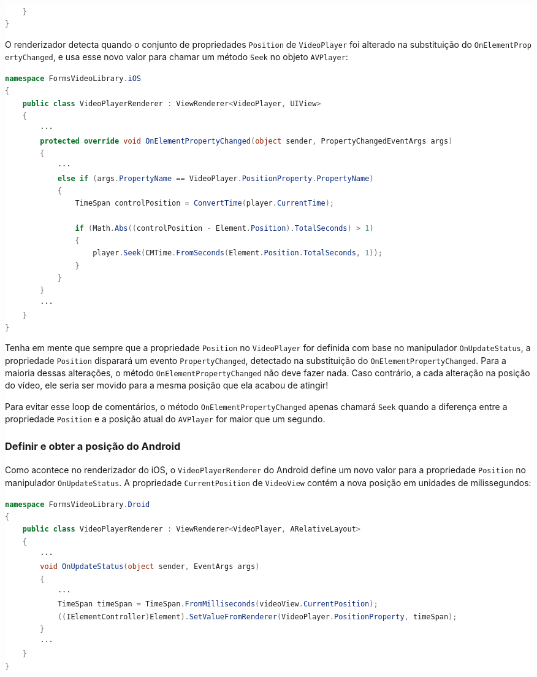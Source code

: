 ```csharp
    }
}
```

O renderizador detecta quando o conjunto de propriedades `Position` de `VideoPlayer` foi alterado na substituição do `OnElementPropertyChanged`, e usa esse novo valor para chamar um método `Seek` no objeto `AVPlayer`:

```csharp
namespace FormsVideoLibrary.iOS
{
    public class VideoPlayerRenderer : ViewRenderer<VideoPlayer, UIView>
    {
        ···
        protected override void OnElementPropertyChanged(object sender, PropertyChangedEventArgs args)
        {
            ···
            else if (args.PropertyName == VideoPlayer.PositionProperty.PropertyName)
            {
                TimeSpan controlPosition = ConvertTime(player.CurrentTime);

                if (Math.Abs((controlPosition - Element.Position).TotalSeconds) > 1)
                {
                    player.Seek(CMTime.FromSeconds(Element.Position.TotalSeconds, 1));
                }
            }
        }
        ···
    }
}
```

Tenha em mente que sempre que a propriedade `Position` no `VideoPlayer` for definida com base no manipulador `OnUpdateStatus`, a propriedade `Position` disparará um evento `PropertyChanged`, detectado na substituição do `OnElementPropertyChanged`. Para a maioria dessas alterações, o método `OnElementPropertyChanged` não deve fazer nada. Caso contrário, a cada alteração na posição do vídeo, ele seria ser movido para a mesma posição que ela acabou de atingir!

Para evitar esse loop de comentários, o método `OnElementPropertyChanged` apenas chamará `Seek` quando a diferença entre a propriedade `Position` e a posição atual do `AVPlayer` for maior que um segundo.

### <a name="setting-and-getting-android-position"></a>Definir e obter a posição do Android

Como acontece no renderizador do iOS, o `VideoPlayerRenderer` do Android define um novo valor para a propriedade `Position` no manipulador `OnUpdateStatus`. A propriedade `CurrentPosition` de `VideoView` contém a nova posição em unidades de milissegundos:

```csharp
namespace FormsVideoLibrary.Droid
{
    public class VideoPlayerRenderer : ViewRenderer<VideoPlayer, ARelativeLayout>
    {
        ···
        void OnUpdateStatus(object sender, EventArgs args)
        {
            ···
            TimeSpan timeSpan = TimeSpan.FromMilliseconds(videoView.CurrentPosition);
            ((IElementController)Element).SetValueFromRenderer(VideoPlayer.PositionProperty, timeSpan);
        }
        ···
    }
}
```